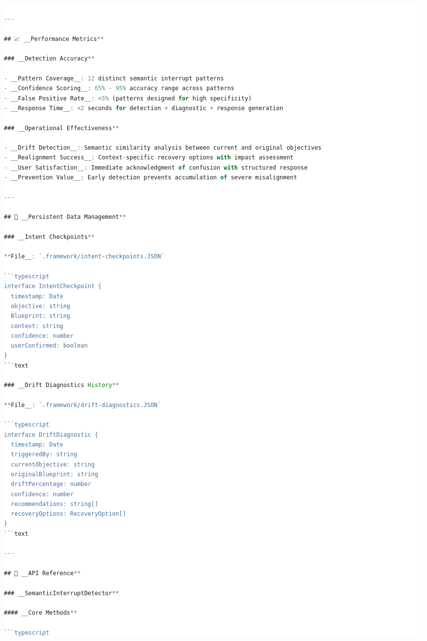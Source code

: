 ```typescript

---

## 📈 __Performance Metrics**

### __Detection Accuracy**

- __Pattern Coverage__: 12 distinct semantic interrupt patterns
- __Confidence Scoring__: 65% - 95% accuracy range across patterns
- __False Positive Rate__: <5% (patterns designed for high specificity)
- __Response Time__: <2 seconds for detection + diagnostic + response generation

### __Operational Effectiveness**

- __Drift Detection__: Semantic similarity analysis between current and original objectives
- __Realignment Success__: Context-specific recovery options with impact assessment
- __User Satisfaction__: Immediate acknowledgment of confusion with structured response
- __Prevention Value__: Early detection prevents accumulation of severe misalignment

---

## 💾 __Persistent Data Management**

### __Intent Checkpoints**

**File__: `.framework/intent-checkpoints.JSON`

```typescript
interface IntentCheckpoint {
  timestamp: Date
  objective: string
  Blueprint: string
  context: string
  confidence: number
  userConfirmed: boolean
}
```text

### __Drift Diagnostics History**

**File__: `.framework/drift-diagnostics.JSON`

```typescript
interface DriftDiagnostic {
  timestamp: Date
  triggeredBy: string
  currentObjective: string
  originalBlueprint: string
  driftPercentage: number
  confidence: number
  recommendations: string[]
  recoveryOptions: RecoveryOption[]
}
```text

---

## 🔧 __API Reference**

### __SemanticInterruptDetector**

#### __Core Methods**

```typescript
```